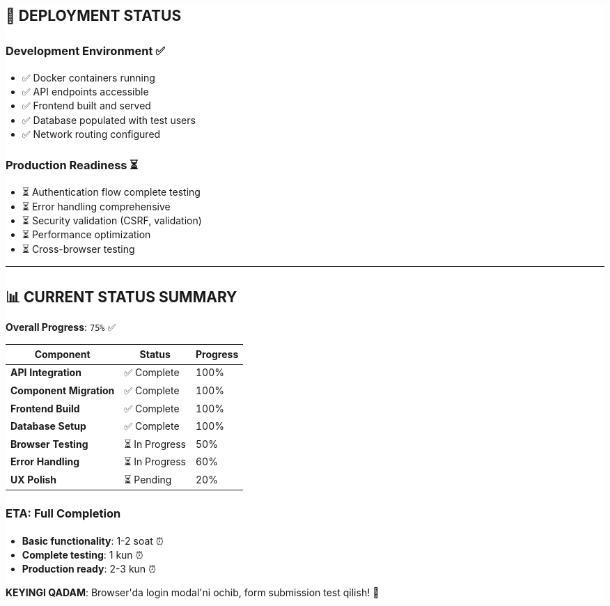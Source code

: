 ## 🚀 DEPLOYMENT STATUS

### **Development Environment** ✅
- ✅ Docker containers running
- ✅ API endpoints accessible
- ✅ Frontend built and served
- ✅ Database populated with test users
- ✅ Network routing configured

### **Production Readiness** ⏳
- ⏳ Authentication flow complete testing
- ⏳ Error handling comprehensive
- ⏳ Security validation (CSRF, validation)
- ⏳ Performance optimization
- ⏳ Cross-browser testing

---

## 📊 CURRENT STATUS SUMMARY

**Overall Progress**: `75%` ✅

| Component | Status | Progress |
|-----------|---------|----------|
| **API Integration** | ✅ Complete | 100% |
| **Component Migration** | ✅ Complete | 100% |
| **Frontend Build** | ✅ Complete | 100% |
| **Database Setup** | ✅ Complete | 100% |
| **Browser Testing** | ⏳ In Progress | 50% |
| **Error Handling** | ⏳ In Progress | 60% |
| **UX Polish** | ⏳ Pending | 20% |

### **ETA: Full Completion**
- **Basic functionality**: 1-2 soat ⏰
- **Complete testing**: 1 kun ⏰
- **Production ready**: 2-3 kun ⏰

**KEYINGI QADAM**: Browser'da login modal'ni ochib, form submission test qilish! 🎯
